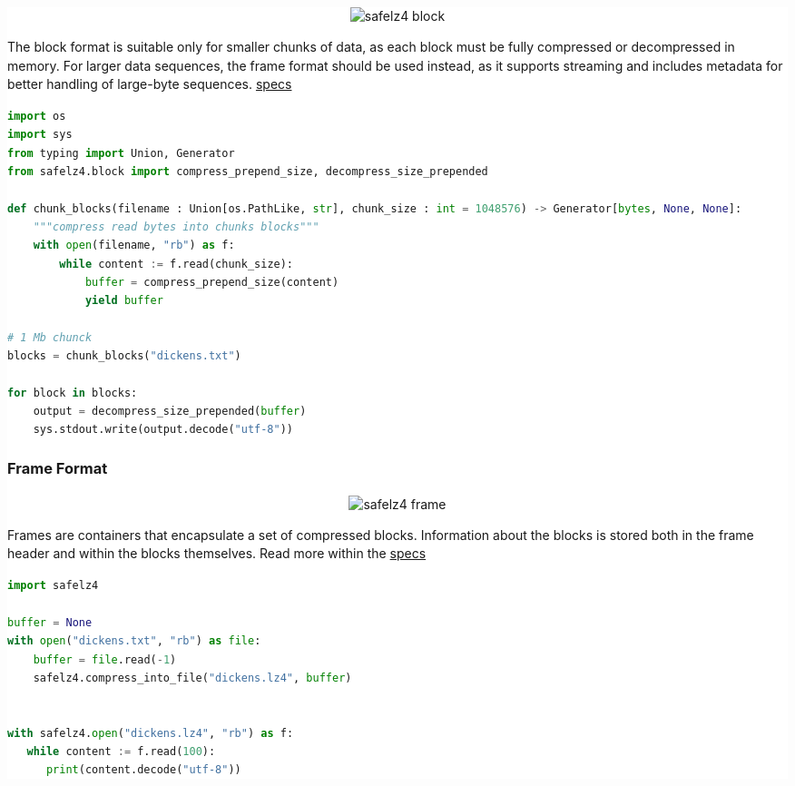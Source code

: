 <p align="center">
  <picture>
    <img alt="safelz4 block" src="https://raw.githubusercontent.com/LVivona/safelz4/refs/heads/main/.github/assets/block.png" style="max-width: 95%;">
  </picture>
</p>

The block format is suitable only for smaller chunks of data, as each block must be fully compressed or decompressed in memory. For larger data sequences, the frame format should be used instead, as it supports streaming and includes metadata for better handling of large-byte sequences. [specs](https://github.com/lz4/lz4/blob/dev/doc/lz4_Block_format.md)

```python
import os
import sys
from typing import Union, Generator
from safelz4.block import compress_prepend_size, decompress_size_prepended

def chunk_blocks(filename : Union[os.PathLike, str], chunk_size : int = 1048576) -> Generator[bytes, None, None]:
    """compress read bytes into chunks blocks"""
    with open(filename, "rb") as f:
        while content := f.read(chunk_size):
            buffer = compress_prepend_size(content)
            yield buffer

# 1 Mb chunck
blocks = chunk_blocks("dickens.txt")

for block in blocks:
    output = decompress_size_prepended(buffer)
    sys.stdout.write(output.decode("utf-8"))
```

### Frame Format

<p align="center">
  <picture>
    <img alt="safelz4 frame" src="https://raw.githubusercontent.com/LVivona/safelz4/refs/heads/main/.github/assets/frame.png" style="max-width: 95%;">
  </picture>
</p>


Frames are containers that encapsulate a set of compressed blocks. Information about the blocks is stored both in the frame header and within the blocks themselves. Read more within the [specs](https://github.com/lz4/lz4/blob/dev/doc/lz4_Frame_format.md)


```python
import safelz4

buffer = None
with open("dickens.txt", "rb") as file:
    buffer = file.read(-1)
    safelz4.compress_into_file("dickens.lz4", buffer)


with safelz4.open("dickens.lz4", "rb") as f:
   while content := f.read(100):
      print(content.decode("utf-8"))

```
